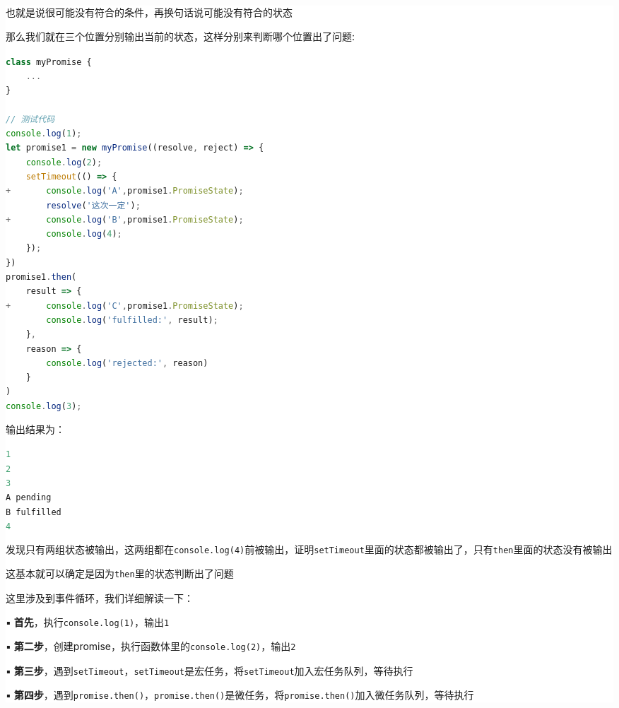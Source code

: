 也就是说很可能没有符合的条件，再换句话说可能没有符合的状态

那么我们就在三个位置分别输出当前的状态，这样分别来判断哪个位置出了问题:

```javascript
class myPromise {
	...
}

// 测试代码
console.log(1);
let promise1 = new myPromise((resolve, reject) => {
    console.log(2);
    setTimeout(() => {
+       console.log('A',promise1.PromiseState);
        resolve('这次一定');
+       console.log('B',promise1.PromiseState);
        console.log(4);
    });
})
promise1.then(
    result => {
+       console.log('C',promise1.PromiseState);
        console.log('fulfilled:', result);
    },
    reason => {
        console.log('rejected:', reason)
    }
)
console.log(3);
```

输出结果为：

```javascript
1
2
3
A pending
B fulfilled
4
```

发现只有两组状态被输出，这两组都在`console.log(4)`前被输出，证明`setTimeout`里面的状态都被输出了，只有`then`里面的状态没有被输出

这基本就可以确定是因为`then`里的状态判断出了问题

这里涉及到事件循环，我们详细解读一下：

▪ **首先**，执行`console.log(1)`，输出`1`

▪ **第二步**，创建promise，执行函数体里的`console.log(2)`，输出`2`

▪ **第三步**，遇到`setTimeout`，`setTimeout`是宏任务，将`setTimeout`加入宏任务队列，等待执行

▪ **第四步**，遇到`promise.then()`，`promise.then()`是微任务，将`promise.then()`加入微任务队列，等待执行
